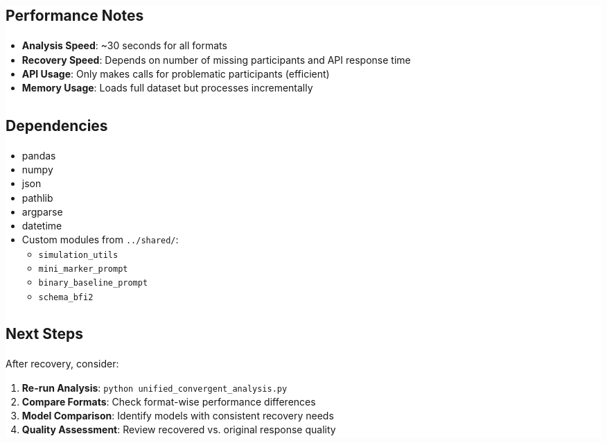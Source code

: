 ## Performance Notes

- **Analysis Speed**: ~30 seconds for all formats
- **Recovery Speed**: Depends on number of missing participants and API response time
- **API Usage**: Only makes calls for problematic participants (efficient)
- **Memory Usage**: Loads full dataset but processes incrementally

## Dependencies

- pandas
- numpy
- json
- pathlib
- argparse
- datetime
- Custom modules from `../shared/`:
  - `simulation_utils`
  - `mini_marker_prompt`
  - `binary_baseline_prompt`
  - `schema_bfi2`

## Next Steps

After recovery, consider:
1. **Re-run Analysis**: `python unified_convergent_analysis.py`
2. **Compare Formats**: Check format-wise performance differences
3. **Model Comparison**: Identify models with consistent recovery needs
4. **Quality Assessment**: Review recovered vs. original response quality 